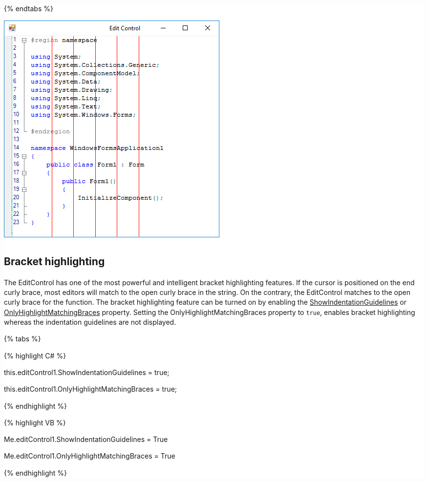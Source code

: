 {% endtabs %}

![](Text-Visualization_images/Text-Visualization_img12.png)

## Bracket highlighting 

The EditControl has one of the most powerful and intelligent bracket highlighting features. If the cursor is positioned on the end curly brace, most editors will match to the open curly brace in the string. On the contrary, the EditControl matches to the open curly brace for the function. The bracket highlighting feature can be turned on by enabling the [ShowIndentationGuidelines](https://help.syncfusion.com/cr/cref_files/windowsforms/edit/Syncfusion.Edit.Windows~Syncfusion.Windows.Forms.Edit.EditControl~ShowIndentationGuidelines.html) or [OnlyHighlightMatchingBraces](https://help.syncfusion.com/cr/cref_files/windowsforms/edit/Syncfusion.Edit.Windows~Syncfusion.Windows.Forms.Edit.EditControl~OnlyHighlightMatchingBraces.html) property. Setting the OnlyHighlightMatchingBraces property to `true`, enables bracket highlighting whereas the indentation guidelines are not displayed.

{% tabs %}

{% highlight C# %}

this.editControl1.ShowIndentationGuidelines = true;
           
this.editControl1.OnlyHighlightMatchingBraces = true;

{% endhighlight %}


{% highlight VB %}

Me.editControl1.ShowIndentationGuidelines = True
           
Me.editControl1.OnlyHighlightMatchingBraces = True

{% endhighlight %}
